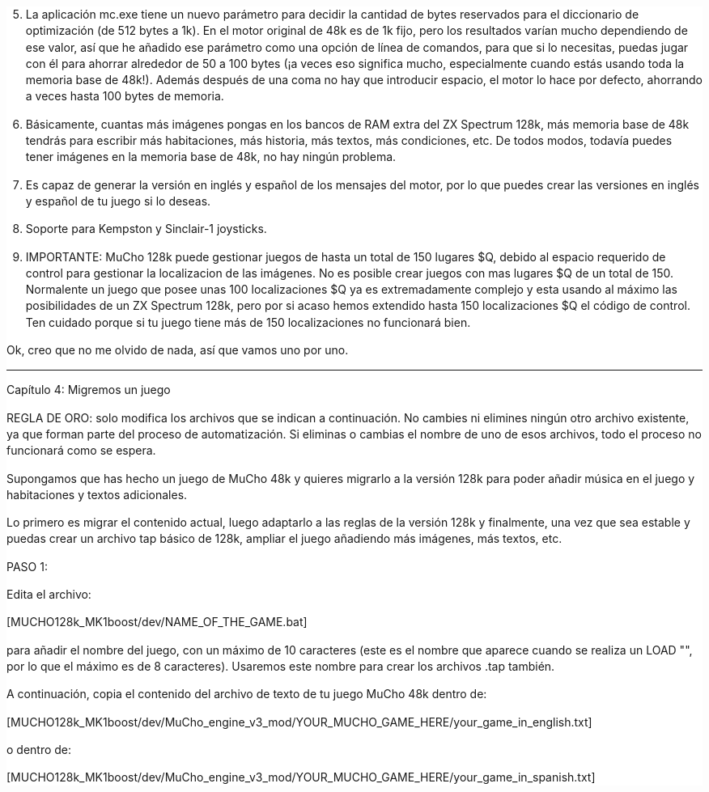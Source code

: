 5. La aplicación mc.exe tiene un nuevo parámetro para decidir la cantidad de bytes reservados para el diccionario de optimización (de 512 bytes a 1k). En el motor original de 48k es de 1k fijo, pero los resultados varían mucho dependiendo de ese valor, así que he añadido ese parámetro como una opción de línea de comandos, para que si lo necesitas, puedas jugar con él para ahorrar alrededor de 50 a 100 bytes (¡a veces eso significa mucho, especialmente cuando estás usando toda la memoria base de 48k!). Además después de una coma no hay que introducir espacio, el motor lo hace por defecto, ahorrando a veces hasta 100 bytes de memoria. 

6. Básicamente, cuantas más imágenes pongas en los bancos de RAM extra del ZX Spectrum 128k, más memoria base de 48k tendrás para escribir más habitaciones, más historia, más textos, más condiciones, etc. De todos modos, todavía puedes tener imágenes en la memoria base de 48k, no hay ningún problema.

7. Es capaz de generar la versión en inglés y español de los mensajes del motor, por lo que puedes crear las versiones en inglés y español de tu juego si lo deseas.

8. Soporte para Kempston y Sinclair-1 joysticks.

9. IMPORTANTE: MuCho 128k puede gestionar juegos de hasta un total de 150 lugares $Q, debido al espacio requerido de control para gestionar la localizacion de las imágenes. No es posible crear juegos con mas lugares $Q de un total de 150. Normalente un juego que posee unas 100 localizaciones $Q ya es extremadamente complejo y esta usando al máximo las posibilidades de un ZX Spectrum 128k, pero por si acaso hemos extendido hasta 150 localizaciones $Q el código de control. Ten cuidado porque si tu juego tiene más de 150 localizaciones no funcionará bien. 

Ok, creo que no me olvido de nada, así que vamos uno por uno.

--------------------------------------------------------------------------

Capítulo 4: Migremos un juego

REGLA DE ORO: solo modifica los archivos que se indican a continuación. No cambies ni elimines ningún otro archivo existente, ya que forman parte del proceso de automatización. Si eliminas o cambias el nombre de uno de esos archivos, todo el proceso no funcionará como se espera.

Supongamos que has hecho un juego de MuCho 48k y quieres migrarlo a la versión 128k para poder añadir música en el juego y habitaciones y textos adicionales.

Lo primero es migrar el contenido actual, luego adaptarlo a las reglas de la versión 128k y finalmente, una vez que sea estable y puedas crear un archivo tap básico de 128k, ampliar el juego añadiendo más imágenes, más textos, etc.

PASO 1:

Edita el archivo:

[MUCHO128k_MK1boost/dev/NAME_OF_THE_GAME.bat]

para añadir el nombre del juego, con un máximo de 10 caracteres (este es el nombre que aparece cuando se realiza un LOAD "", por lo que el máximo es de 8 caracteres). Usaremos este nombre para crear los archivos .tap también.

A continuación, copia el contenido del archivo de texto de tu juego MuCho 48k dentro de:

[MUCHO128k_MK1boost/dev/MuCho_engine_v3_mod/YOUR_MUCHO_GAME_HERE/your_game_in_english.txt]

o dentro de:

[MUCHO128k_MK1boost/dev/MuCho_engine_v3_mod/YOUR_MUCHO_GAME_HERE/your_game_in_spanish.txt]
